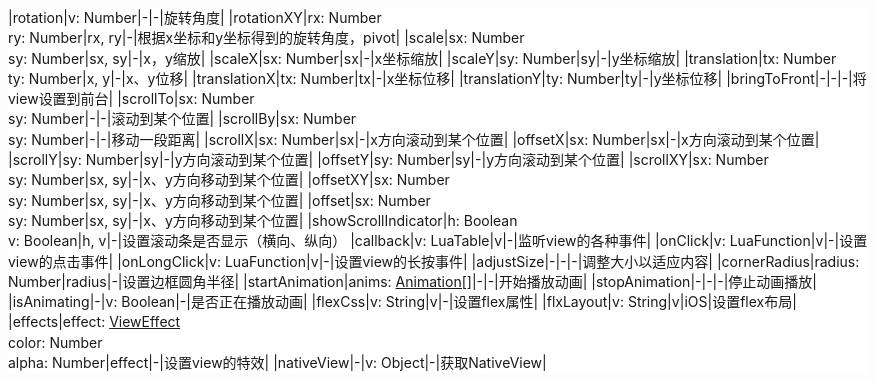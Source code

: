 |rotation|v: Number|-|-|旋转角度|
|rotationXY|rx: Number<br/>ry: Number|rx, ry|-|根据x坐标和y坐标得到的旋转角度，pivot|
|scale|sx: Number<br/>sy: Number|sx, sy|-|x，y缩放|
|scaleX|sx: Number|sx|-|x坐标缩放|
|scaleY|sy: Number|sy|-|y坐标缩放|
|translation|tx: Number<br/> ty: Number|x, y|-|x、y位移|
|translationX|tx: Number|tx|-|x坐标位移|
|translationY|ty: Number|ty|-|y坐标位移|
|bringToFront|-|-|-|将view设置到前台|
|scrollTo|sx: Number<br/>sy: Number|-|-|滚动到某个位置|
|scrollBy|sx: Number<br/>sy: Number|-|-|移动一段距离|
|scrollX|sx: Number|sx|-|x方向滚动到某个位置|
|offsetX|sx: Number|sx|-|x方向滚动到某个位置|
|scrollY|sy: Number|sy|-|y方向滚动到某个位置|
|offsetY|sy: Number|sy|-|y方向滚动到某个位置|
|scrollXY|sx: Number<br/> sy: Number|sx, sy|-|x、y方向移动到某个位置|
|offsetXY|sx: Number<br/> sy: Number|sx, sy|-|x、y方向移动到某个位置|
|offset|sx: Number<br/> sy: Number|sx, sy|-|x、y方向移动到某个位置|
|showScrollIndicator|h: Boolean<br/> v: Boolean|h, v|-|设置滚动条是否显示（横向、纵向）
|callback|v: LuaTable|v|-|监听view的各种事件|
|onClick|v: LuaFunction|v|-|设置view的点击事件|
|onLongClick|v: LuaFunction|v|-|设置view的长按事件|
|adjustSize|-|-|-|调整大小以适应内容|
|cornerRadius|radius: Number|radius|-|设置边框圆角半径|
|startAnimation|anims: <a href="#animation">Animation[]</a>|-|-|开始播放动画|
|stopAnimation|-|-|-|停止动画播放|
|isAnimating|-|v: Boolean|-|是否正在播放动画|
|flexCss|v: String|v|-|设置flex属性|
|flxLayout|v: String|v|iOS|设置flex布局|
|effects|effect: <a href="#view_effect">ViewEffect</a><br/> color: Number<br/> alpha: Number|effect|-|设置view的特效|
|nativeView|-|v: Object|-|获取NativeView|
